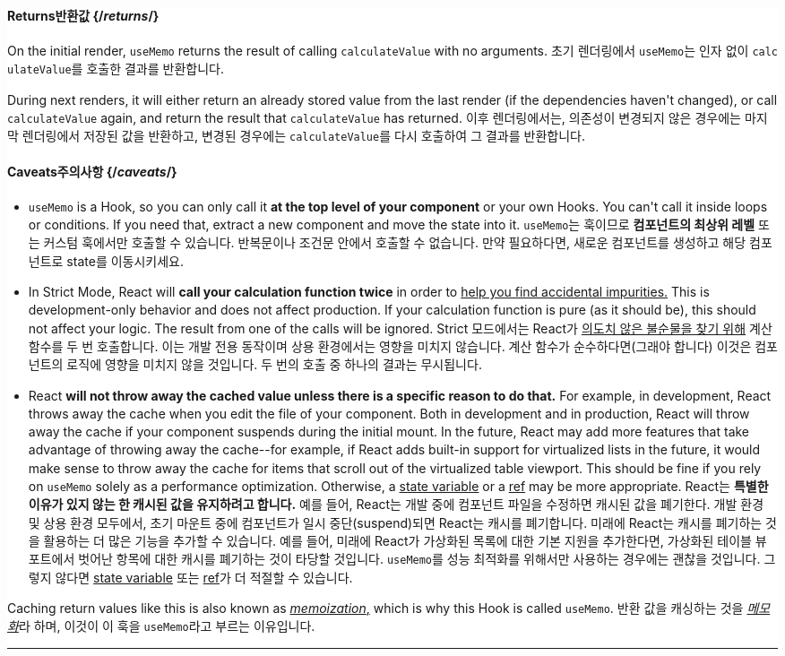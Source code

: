 
#### Returns<Trans>반환값</Trans> {/*returns*/}

On the initial render, `useMemo` returns the result of calling `calculateValue` with no arguments.
<Trans>초기 렌더링에서 `useMemo`는 인자 없이 `calculateValue`를 호출한 결과를 반환합니다.</Trans>

During next renders, it will either return an already stored value from the last render (if the dependencies haven't changed), or call `calculateValue` again, and return the result that `calculateValue` has returned.
<Trans>이후 렌더링에서는, 의존성이 변경되지 않은 경우에는 마지막 렌더링에서 저장된 값을 반환하고, 변경된 경우에는 `calculateValue`를 다시 호출하여 그 결과를 반환합니다.</Trans>

#### Caveats<Trans>주의사항</Trans> {/*caveats*/}

* `useMemo` is a Hook, so you can only call it **at the top level of your component** or your own Hooks. You can't call it inside loops or conditions. If you need that, extract a new component and move the state into it.
<Trans>`useMemo`는 훅이므로 **컴포넌트의 최상위 레벨** 또는 커스텀 훅에서만 호출할 수 있습니다. 반복문이나 조건문 안에서 호출할 수 없습니다. 만약 필요하다면, 새로운 컴포넌트를 생성하고 해당 컴포넌트로 state를 이동시키세요.</Trans>

* In Strict Mode, React will **call your calculation function twice** in order to [help you find accidental impurities.](#my-calculation-runs-twice-on-every-re-render) This is development-only behavior and does not affect production. If your calculation function is pure (as it should be), this should not affect your logic. The result from one of the calls will be ignored.
<Trans>Strict 모드에서는 React가 [의도치 않은 불순물을 찾기 위해](#my-calculation-runs-twice-on-every-re-render) 계산 함수를 두 번 호출합니다. 이는 개발 전용 동작이며 상용 환경에서는 영향을 미치지 않습니다. 계산 함수가 순수하다면(그래야 합니다) 이것은 컴포넌트의 로직에 영향을 미치지 않을 것입니다. 두 번의 호출 중 하나의 결과는 무시됩니다.</Trans>

* React **will not throw away the cached value unless there is a specific reason to do that.** For example, in development, React throws away the cache when you edit the file of your component. Both in development and in production, React will throw away the cache if your component suspends during the initial mount. In the future, React may add more features that take advantage of throwing away the cache--for example, if React adds built-in support for virtualized lists in the future, it would make sense to throw away the cache for items that scroll out of the virtualized table viewport. This should be fine if you rely on `useMemo` solely as a performance optimization. Otherwise, a [state variable](/reference/react/useState#avoiding-recreating-the-initial-state) or a [ref](/reference/react/useRef#avoiding-recreating-the-ref-contents) may be more appropriate.
<Trans>React는 **특별한 이유가 있지 않는 한 캐시된 값을 유지하려고 합니다.** 예를 들어, React는 개발 중에 컴포넌트 파일을 수정하면 캐시된 값을 폐기한다. 개발 환경 및 상용 환경 모두에서, 초기 마운트 중에 컴포넌트가 일시 중단(suspend)되면 React는 캐시를 폐기합니다. 미래에 React는 캐시를 폐기하는 것을 활용하는 더 많은 기능을 추가할 수 있습니다. 예를 들어, 미래에 React가 가상화된 목록에 대한 기본 지원을 추가한다면, 가상화된 테이블 뷰포트에서 벗어난 항목에 대한 캐시를 폐기하는 것이 타당할 것입니다. `useMemo`를 성능 최적화를 위해서만 사용하는 경우에는 괜찮을 것입니다. 그렇지 않다면 [state variable](/reference/react/useState#avoiding-recreating-the-initial-state) 또는 [ref](/reference/react/useRef#avoiding-recreating-the-ref-contents)가 더 적절할 수 있습니다.</Trans>

<Note>

Caching return values like this is also known as [*memoization*,](https://en.wikipedia.org/wiki/Memoization) which is why this Hook is called `useMemo`.
<Trans>반환 값을 캐싱하는 것을 [*메모화*](https://en.wikipedia.org/wiki/Memoization)라 하며, 이것이 이 훅을 `useMemo`라고 부르는 이유입니다.</Trans>

</Note>

---
